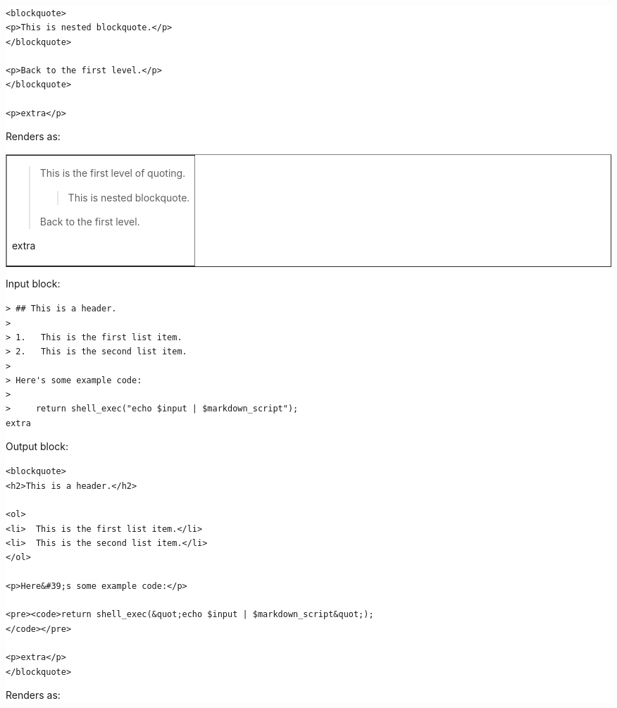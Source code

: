     <blockquote>
    <p>This is nested blockquote.</p>
    </blockquote>
    
    <p>Back to the first level.</p>
    </blockquote>
    
    <p>extra</p>
    

Renders as:

<div>
<table border='1' width='100%'><tr><td><blockquote>
<p>This is the first level of quoting.</p>

<blockquote>
<p>This is nested blockquote.</p>
</blockquote>

<p>Back to the first level.</p>
</blockquote>

<p>extra</p>
</td></tr></table>
</div>

Input block:

    > ## This is a header.
    >
    > 1.   This is the first list item.
    > 2.   This is the second list item.
    >
    > Here's some example code:
    >
    >     return shell_exec("echo $input | $markdown_script");
    extra

Output block:

    <blockquote>
    <h2>This is a header.</h2>
    
    <ol>
    <li>  This is the first list item.</li>
    <li>  This is the second list item.</li>
    </ol>
    
    <p>Here&#39;s some example code:</p>
    
    <pre><code>return shell_exec(&quot;echo $input | $markdown_script&quot;);
    </code></pre>
    
    <p>extra</p>
    </blockquote>
    

Renders as:
